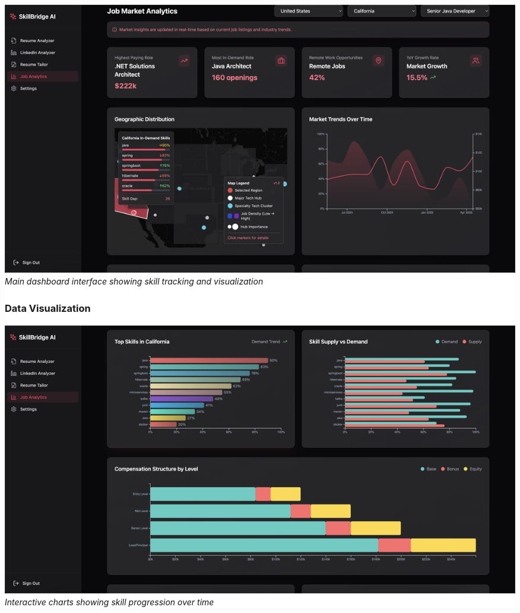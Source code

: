 ![Dashboard Overview](public/assets/images/dashboard1.png)
_Main dashboard interface showing skill tracking and visualization_

### Data Visualization

![Data Charts](public/assets/images/dashboard2.png)
_Interactive charts showing skill progression over time_

